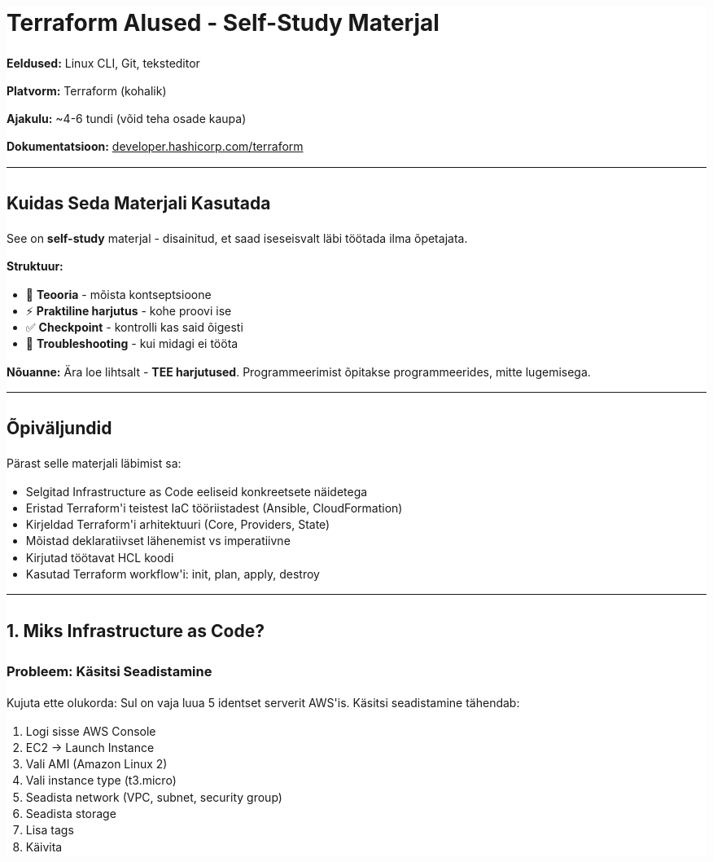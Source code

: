 # Terraform Alused - Self-Study Materjal

**Eeldused:** Linux CLI, Git, teksteditor

**Platvorm:** Terraform (kohalik)

**Ajakulu:** ~4-6 tundi (võid teha osade kaupa)

**Dokumentatsioon:** [developer.hashicorp.com/terraform](https://developer.hashicorp.com/terraform)

---

## Kuidas Seda Materjali Kasutada

See on **self-study** materjal - disainitud, et saad iseseisvalt läbi töötada ilma õpetajata.

**Struktuur:**
- 📖 **Teooria** - mõista kontseptsioone
- ⚡ **Praktiline harjutus** - kohe proovi ise
- ✅ **Checkpoint** - kontrolli kas said õigesti
- 🔧 **Troubleshooting** - kui midagi ei tööta

**Nõuanne:** Ära loe lihtsalt - **TEE harjutused**. Programmeerimist õpitakse programmeerides, mitte lugemisega.

---

## Õpiväljundid

Pärast selle materjali läbimist sa:

- Selgitad Infrastructure as Code eeliseid konkreetsete näidetega
- Eristad Terraform'i teistest IaC tööriistadest (Ansible, CloudFormation)
- Kirjeldad Terraform'i arhitektuuri (Core, Providers, State)
- Mõistad deklaratiivset lähenemist vs imperatiivne
- Kirjutad töötavat HCL koodi
- Kasutad Terraform workflow'i: init, plan, apply, destroy

---

## 1. Miks Infrastructure as Code?

### Probleem: Käsitsi Seadistamine

Kujuta ette olukorda: Sul on vaja luua 5 identset serverit AWS'is. Käsitsi seadistamine tähendab:

1. Logi sisse AWS Console
2. EC2 → Launch Instance
3. Vali AMI (Amazon Linux 2)
4. Vali instance type (t3.micro)
5. Seadista network (VPC, subnet, security group)
6. Seadista storage
7. Lisa tags
8. Käivita
